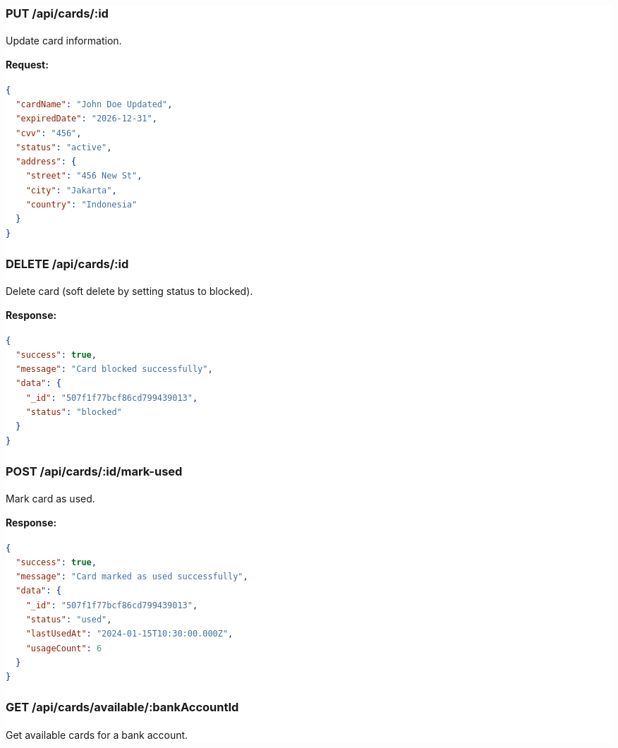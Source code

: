 ### PUT /api/cards/:id
Update card information.

**Request:**
```json
{
  "cardName": "John Doe Updated",
  "expiredDate": "2026-12-31",
  "cvv": "456",
  "status": "active",
  "address": {
    "street": "456 New St",
    "city": "Jakarta",
    "country": "Indonesia"
  }
}
```

### DELETE /api/cards/:id
Delete card (soft delete by setting status to blocked).

**Response:**
```json
{
  "success": true,
  "message": "Card blocked successfully",
  "data": {
    "_id": "507f1f77bcf86cd799439013",
    "status": "blocked"
  }
}
```

### POST /api/cards/:id/mark-used
Mark card as used.

**Response:**
```json
{
  "success": true,
  "message": "Card marked as used successfully",
  "data": {
    "_id": "507f1f77bcf86cd799439013",
    "status": "used",
    "lastUsedAt": "2024-01-15T10:30:00.000Z",
    "usageCount": 6
  }
}
```

### GET /api/cards/available/:bankAccountId
Get available cards for a bank account.
